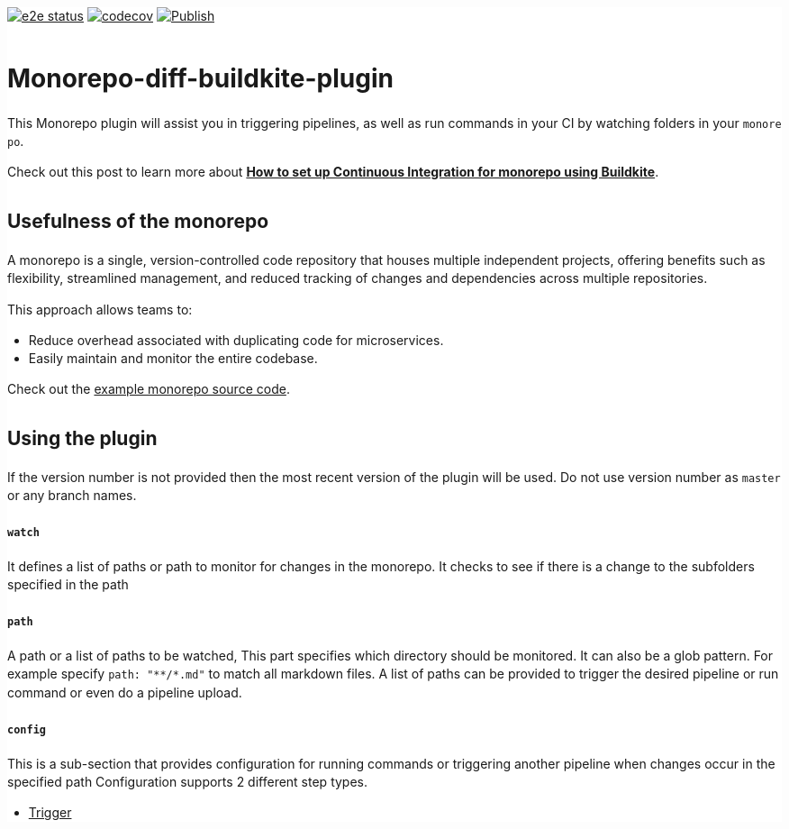 [![e2e status](https://badge.buildkite.com/719d0b895285367c9c57a09e07f1e853148d2509f0667e0ae8.svg?branch=master)](https://buildkite.com/monebag/monorepo-diff-buildkite-plugin)
[![codecov](https://codecov.io/gh/monebag/monorepo-diff-buildkite-plugin/branch/master/graph/badge.svg?token=DQ3B4FIYD2)](https://codecov.io/gh/monebag/monorepo-diff-buildkite-plugin)
[![Publish](https://github.com/monebag/monorepo-diff-buildkite-plugin/actions/workflows/publish.yml/badge.svg)](https://github.com/monebag/monorepo-diff-buildkite-plugin/actions/workflows/publish.yml)

# Monorepo-diff-buildkite-plugin

This Monorepo plugin will assist you in triggering pipelines, as well as run commands in your CI by watching folders in your `monorepo`.

Check out this post to learn more about [**How to set up Continuous Integration for monorepo using Buildkite**](https://adikari.medium.com/set-up-continuous-integration-for-monorepo-using-buildkite-61539bb0ed76).


## Usefulness of the monorepo
A monorepo is a single, version-controlled code repository that houses multiple independent projects, offering benefits such as flexibility, streamlined management, and reduced tracking of changes and dependencies across multiple repositories. 

This approach allows teams to:
* Reduce overhead associated with duplicating code for microservices.
* Easily maintain and monitor the entire codebase.

Check out the [example monorepo source code](https://github.com/buildkite/monorepo-example).


## Using the plugin

If the version number is not provided then the most recent version of the plugin will be used. Do not use version number as `master` or any branch names.


#### `watch`

 It defines a list of paths or path to monitor for changes in the monorepo. It checks to see if there is a change to the subfolders specified in the path
 
#### `path`
A path or a list of paths to be watched, This part specifies which directory should be monitored.  It can also be a glob pattern. For example specify `path: "**/*.md"` to match all markdown files. A list of paths can be provided to trigger the desired pipeline or run command or even do a pipeline upload. 

#### `config`
This is a sub-section that provides configuration for running commands or triggering another pipeline when changes occur in the specified path
Configuration supports 2 different step types.

- [Trigger](https://buildkite.com/docs/pipelines/trigger-step)
